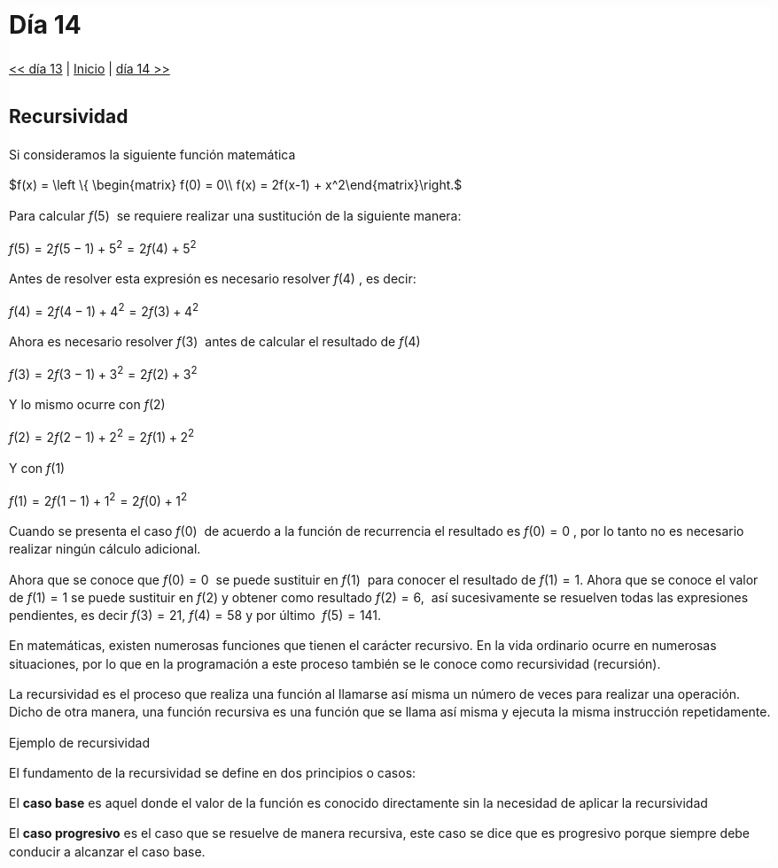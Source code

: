 # Día 14

[<< día 13](../13_day_dinamic_arrays/13_day_dinamic_arrays.md) | [Inicio](../README.md) | [día 14 >>](../15_day_recursion_ii/15_day_recursion_ii.md)

## **Recursividad**

Si consideramos la siguiente función matemática

$f(x) = \left \{ \begin{matrix} f(0) = 0\\ f(x) = 2f(x-1) + x^2\end{matrix}\right.$

Para calcular $f(5)$  se requiere realizar una sustitución de la siguiente manera:

$f(5) = 2f(5-1) + 5^2 = 2f(4) + 5^2$

Antes de resolver esta expresión es necesario resolver $f(4)$ , es decir:

$f(4) = 2f(4-1) + 4^2 = 2f(3) + 4^2$

Ahora es necesario resolver $f(3)$  antes de calcular el resultado de $f(4)$

$f(3) = 2f(3-1) + 3^2 = 2f(2) + 3^2$

Y lo mismo ocurre con $f(2)$

$f(2) = 2f(2-1) + 2^2 = 2f(1) + 2^2$

Y con $f(1)$

$f(1) = 2f(1-1) + 1^2 = 2f(0) + 1^2$

Cuando se presenta el caso $f(0)$  de acuerdo a la función de recurrencia el resultado es $f(0)=0$ , por lo tanto no es necesario realizar ningún cálculo adicional.

Ahora que se conoce que $f(0)=0$  se puede sustituir en $f(1)$  para conocer el resultado de $f(1) = 1$. Ahora que se conoce el valor de $f(1)=1$ se puede sustituir en $f(2)$ y obtener como resultado $f(2)=6$,  así sucesivamente se resuelven todas las expresiones pendientes, es decir $f(3)=21$, $f(4)=58$ y por último  $f(5)=141$.

En matemáticas, existen numerosas funciones que tienen el carácter recursivo. En la vida ordinario ocurre en numerosas situaciones, por lo que en la programación a este proceso también se le conoce como recursividad (recursión).

La recursividad es el proceso que realiza una función al llamarse así misma un número de veces para realizar una operación. Dicho de otra manera, una función recursiva es una función que se llama así misma y ejecuta la misma instrucción repetidamente.

Ejemplo de recursividad

```c

```

El fundamento de la recursividad se define en dos principios o casos:

El **caso base** es aquel donde el valor de la función es conocido directamente sin la necesidad de aplicar la recursividad

El **caso progresivo** es el caso que se resuelve de manera recursiva, este caso se dice que es progresivo porque siempre debe conducir a alcanzar el caso base.

